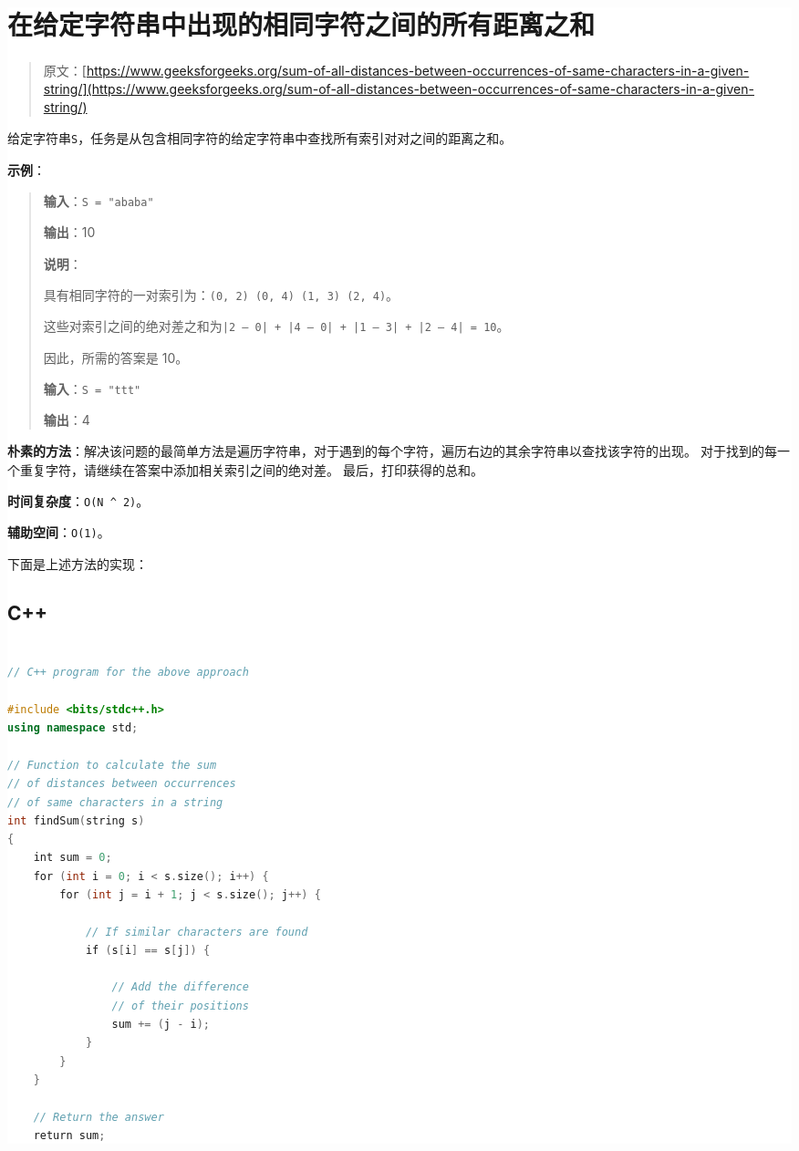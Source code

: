 # 在给定字符串中出现的相同字符之间的所有距离之和

> 原文：[https://www.geeksforgeeks.org/sum-of-all-distances-between-occurrences-of-same-characters-in-a-given-string/](https://www.geeksforgeeks.org/sum-of-all-distances-between-occurrences-of-same-characters-in-a-given-string/)


给定字符串`S`，任务是从包含相同字符的给定字符串中查找所有索引对对之间的距离之和。

**示例**：

> **输入**：`S = "ababa"`
>
> **输出**：10
>
> **说明**：
>
> 具有相同字符的一对索引为：`(0, 2) (0, 4) (1, 3) (2, 4)`。
>
> 这些对索引之间的绝对差之和为`|2 – 0| + |4 – 0| + |1 – 3| + |2 – 4| = 10`。
>
> 因此，所需的答案是 10。
> 
> **输入**：`S = "ttt"`
>
> **输出**：4

**朴素的方法**：解决该问题的最简单方法是遍历字符串，对于遇到的每个字符，遍历右边的其余字符串以查找该字符的出现。 对于找到的每一个重复字符，请继续在答案中添加相关索引之间的绝对差。 最后，打印获得的总和。

**时间复杂度**：`O(N ^ 2)`。

**辅助空间**：`O(1)`。

下面是上述方法的实现：

## C++

```cpp

// C++ program for the above approach

#include <bits/stdc++.h>
using namespace std;

// Function to calculate the sum
// of distances between occurrences
// of same characters in a string
int findSum(string s)
{
    int sum = 0;
    for (int i = 0; i < s.size(); i++) {
        for (int j = i + 1; j < s.size(); j++) {

            // If similar characters are found
            if (s[i] == s[j]) {

                // Add the difference
                // of their positions
                sum += (j - i);
            }
        }
    }

    // Return the answer
    return sum;
```